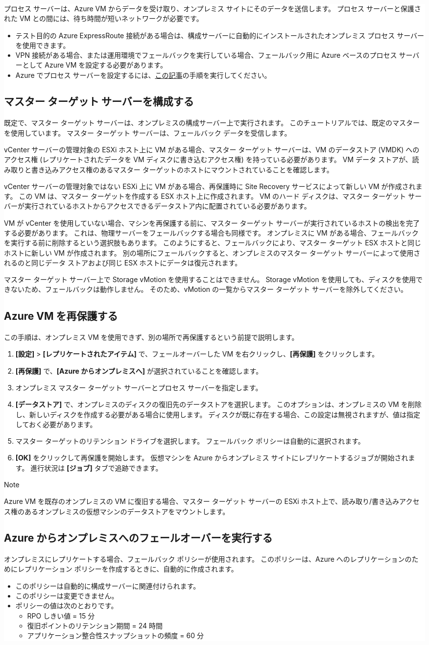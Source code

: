 プロセス サーバーは、Azure VM からデータを受け取り、オンプレミス サイトにそのデータを送信します。 プロセス サーバーと保護された VM との間には、待ち時間が短いネットワークが必要です。

- テスト目的の Azure ExpressRoute 接続がある場合は、構成サーバーに自動的にインストールされたオンプレミス プロセス サーバーを使用できます。
- VPN 接続がある場合、または運用環境でフェールバックを実行している場合、フェールバック用に Azure ベースのプロセス サーバーとして Azure VM を設定する必要があります。
- Azure でプロセス サーバーを設定するには、[この記事](site-recovery-vmware-setup-azure-ps-resource-manager.md)の手順を実行してください。

## <a name="configure-the-master-target-server"></a>マスター ターゲット サーバーを構成する

既定で、マスター ターゲット サーバーは、オンプレミスの構成サーバー上で実行されます。 このチュートリアルでは、既定のマスターを使用しています。 マスター ターゲット サーバーは、フェールバック データを受信します。

vCenter サーバーの管理対象の ESXi ホスト上に VM がある場合、マスター ターゲット サーバーは、VM のデータストア (VMDK) へのアクセス権 (レプリケートされたデータを VM ディスクに書き込むアクセス権) を持っている必要があります。 VM データ ストアが、読み取りと書き込みアクセス権のあるマスター ターゲットのホストにマウントされていることを確認します。

vCenter サーバーの管理対象ではない ESXi 上に VM がある場合、再保護時に Site Recovery サービスによって新しい VM が作成されます。 この VM は、マスター ターゲットを作成する ESX ホスト上に作成されます。
VM のハード ディスクは、マスター ターゲット サーバーが実行されているホストからアクセスできるデータストア内に配置されている必要があります。

VM が vCenter を使用していない場合、マシンを再保護する前に、マスター ターゲット サーバーが実行されているホストの検出を完了する必要があります。 これは、物理サーバーをフェールバックする場合も同様です。 オンプレミスに VM がある場合、フェールバックを実行する前に削除するという選択肢もあります。 このようにすると、フェールバックにより、マスター ターゲット ESX ホストと同じホストに新しい VM が作成されます。 別の場所にフェールバックすると、オンプレミスのマスター ターゲット サーバーによって使用されるのと同じデータ ストアおよび同じ ESX ホストにデータは復元されます。

マスター ターゲット サーバー上で Storage vMotion を使用することはできません。 Storage vMotion を使用しても、ディスクを使用できないため、フェールバックは動作しません。 そのため、vMotion の一覧からマスター ターゲット サーバーを除外してください。

## <a name="reprotect-azure-vms"></a>Azure VM を再保護する

この手順は、オンプレミス VM を使用できず、別の場所で再保護するという前提で説明します。

1. **[設定]** > **[レプリケートされたアイテム]** で、フェールオーバーした VM を右クリックし、**[再保護]** をクリックします。
2. **[再保護]** で、**[Azure からオンプレミスへ]** が選択されていることを確認します。
3. オンプレミス マスター ターゲット サーバーとプロセス サーバーを指定します。

4. **[データストア]** で、オンプレミスのディスクの復旧先のデータストアを選択します。 このオプションは、オンプレミスの VM を削除し、新しいディスクを作成する必要がある場合に使用します。 ディスクが既に存在する場合、この設定は無視されますが、値は指定しておく必要があります。
5. マスター ターゲットのリテンション ドライブを選択します。 フェールバック ポリシーは自動的に選択されます。
6. **[OK]** をクリックして再保護を開始します。 仮想マシンを Azure からオンプレミス サイトにレプリケートするジョブが開始されます。 進行状況は **[ジョブ]** タブで追跡できます。

> [!NOTE]
> Azure VM を既存のオンプレミスの VM に復旧する場合、マスター ターゲット サーバーの ESXi ホスト上で、読み取り/書き込みアクセス権のあるオンプレミスの仮想マシンのデータストアをマウントします。


## <a name="run-a-failover-from-azure-to-on-premises"></a>Azure からオンプレミスへのフェールオーバーを実行する

オンプレミスにレプリケートする場合、フェールバック ポリシーが使用されます。 このポリシーは、Azure へのレプリケーションのためにレプリケーション ポリシーを作成するときに、自動的に作成されます。

- このポリシーは自動的に構成サーバーに関連付けられます。
- このポリシーは変更できません。
- ポリシーの値は次のとおりです。
    - RPO しきい値 = 15 分
    - 復旧ポイントのリテンション期間 = 24 時間
    - アプリケーション整合性スナップショットの頻度 = 60 分
